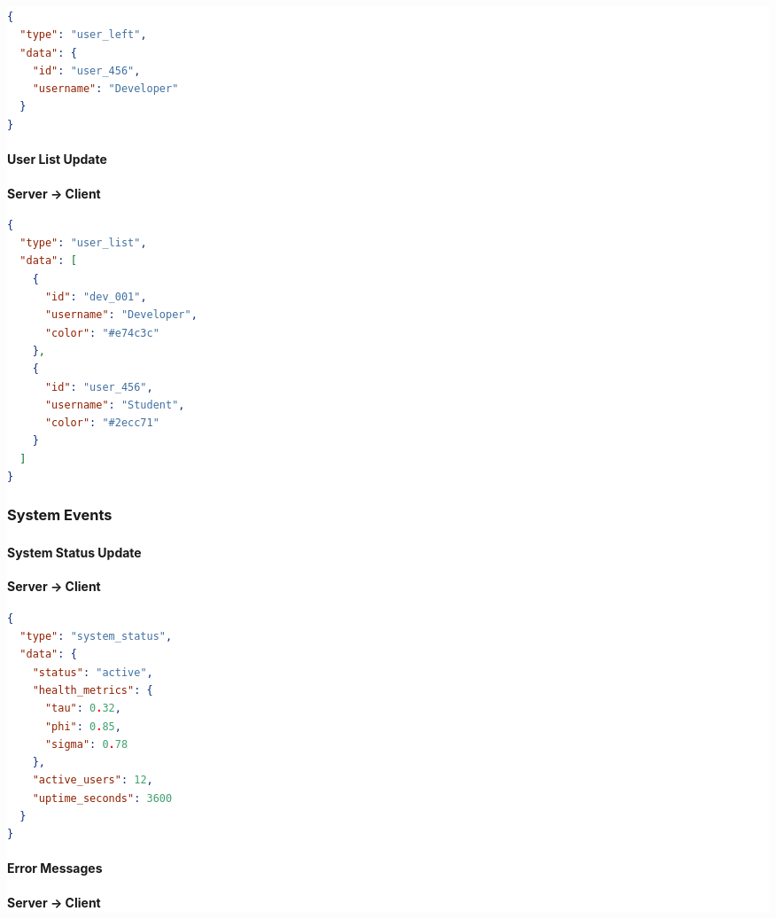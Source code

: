 ```json
{
  "type": "user_left",
  "data": {
    "id": "user_456",
    "username": "Developer"
  }
}
```

#### User List Update
**Server → Client**

```json
{
  "type": "user_list",
  "data": [
    {
      "id": "dev_001",
      "username": "Developer",
      "color": "#e74c3c"
    },
    {
      "id": "user_456",
      "username": "Student",
      "color": "#2ecc71"
    }
  ]
}
```

### System Events

#### System Status Update
**Server → Client**

```json
{
  "type": "system_status",
  "data": {
    "status": "active",
    "health_metrics": {
      "tau": 0.32,
      "phi": 0.85,
      "sigma": 0.78
    },
    "active_users": 12,
    "uptime_seconds": 3600
  }
}
```

#### Error Messages
**Server → Client**
